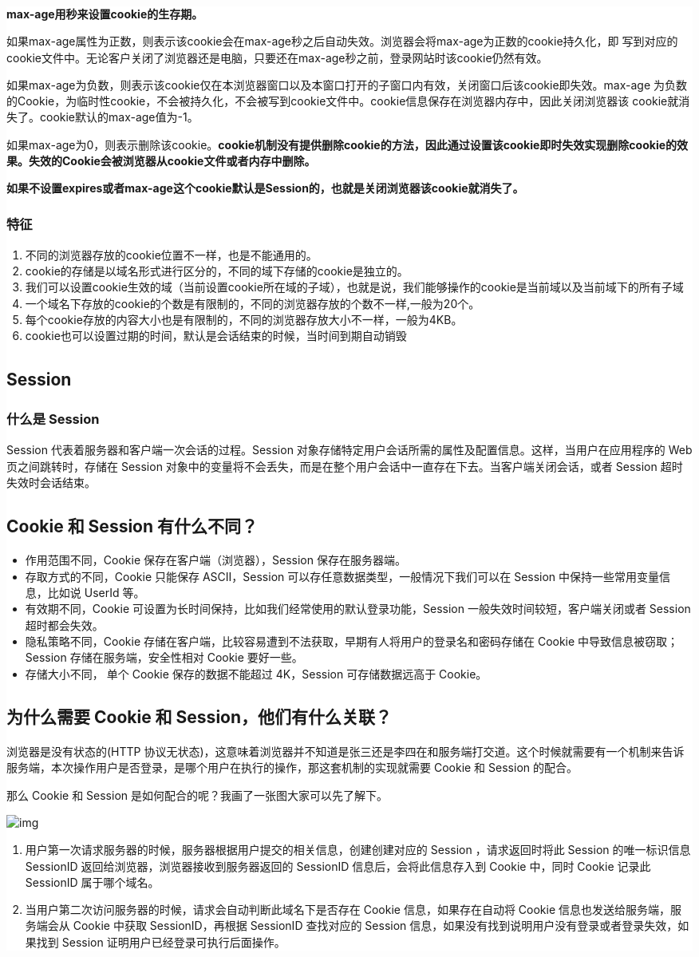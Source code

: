 **max-age用秒来设置cookie的生存期。**

如果max-age属性为正数，则表示该cookie会在max-age秒之后自动失效。浏览器会将max-age为正数的cookie持久化，即 写到对应的cookie文件中。无论客户关闭了浏览器还是电脑，只要还在max-age秒之前，登录网站时该cookie仍然有效。

如果max-age为负数，则表示该cookie仅在本浏览器窗口以及本窗口打开的子窗口内有效，关闭窗口后该cookie即失效。max-age 为负数的Cookie，为临时性cookie，不会被持久化，不会被写到cookie文件中。cookie信息保存在浏览器内存中，因此关闭浏览器该 cookie就消失了。cookie默认的max-age值为-1。

‍如果max-age为0，则表示删除该cookie。**cookie机制没有提供删除cookie的方法，因此通过设置该cookie即时失效实现删除cookie的效果。失效的Cookie会被浏览器从cookie文件或者内存中删除。**

**如果不设置expires或者max-age这个cookie默认是Session的，也就是关闭浏览器该cookie就消失了。**

### **特征**

1. 不同的浏览器存放的cookie位置不一样，也是不能通用的。
2. cookie的存储是以域名形式进行区分的，不同的域下存储的cookie是独立的。
3. 我们可以设置cookie生效的域（当前设置cookie所在域的子域），也就是说，我们能够操作的cookie是当前域以及当前域下的所有子域
4. 一个域名下存放的cookie的个数是有限制的，不同的浏览器存放的个数不一样,一般为20个。
5. 每个cookie存放的内容大小也是有限制的，不同的浏览器存放大小不一样，一般为4KB。
6. cookie也可以设置过期的时间，默认是会话结束的时候，当时间到期自动销毁

## Session

### **什么是 Session**

Session 代表着服务器和客户端一次会话的过程。Session 对象存储特定用户会话所需的属性及配置信息。这样，当用户在应用程序的 Web 页之间跳转时，存储在 Session 对象中的变量将不会丢失，而是在整个用户会话中一直存在下去。当客户端关闭会话，或者 Session 超时失效时会话结束。

## Cookie 和 Session 有什么不同？

- 作用范围不同，Cookie 保存在客户端（浏览器），Session 保存在服务器端。
- 存取方式的不同，Cookie 只能保存 ASCII，Session 可以存任意数据类型，一般情况下我们可以在 Session 中保持一些常用变量信息，比如说 UserId 等。
- 有效期不同，Cookie 可设置为长时间保持，比如我们经常使用的默认登录功能，Session 一般失效时间较短，客户端关闭或者 Session 超时都会失效。
- 隐私策略不同，Cookie 存储在客户端，比较容易遭到不法获取，早期有人将用户的登录名和密码存储在 Cookie 中导致信息被窃取；Session 存储在服务端，安全性相对 Cookie 要好一些。
- 存储大小不同， 单个 Cookie 保存的数据不能超过 4K，Session 可存储数据远高于 Cookie。

## 为什么需要 Cookie 和 Session，他们有什么关联？

浏览器是没有状态的(HTTP 协议无状态)，这意味着浏览器并不知道是张三还是李四在和服务端打交道。这个时候就需要有一个机制来告诉服务端，本次操作用户是否登录，是哪个用户在执行的操作，那这套机制的实现就需要 Cookie 和 Session 的配合。

那么 Cookie 和 Session 是如何配合的呢？我画了一张图大家可以先了解下。



![img](https://user-gold-cdn.xitu.io/2019/5/13/16aafb5d90f398e2?imageView2/0/w/1280/h/960/format/webp/ignore-error/1)



1. 用户第一次请求服务器的时候，服务器根据用户提交的相关信息，创建创建对应的 Session ，请求返回时将此 Session 的唯一标识信息 SessionID 返回给浏览器，浏览器接收到服务器返回的 SessionID 信息后，会将此信息存入到 Cookie 中，同时 Cookie 记录此 SessionID 属于哪个域名。

2. 当用户第二次访问服务器的时候，请求会自动判断此域名下是否存在 Cookie 信息，如果存在自动将 Cookie 信息也发送给服务端，服务端会从 Cookie 中获取 SessionID，再根据 SessionID 查找对应的 Session 信息，如果没有找到说明用户没有登录或者登录失效，如果找到 Session 证明用户已经登录可执行后面操作。
